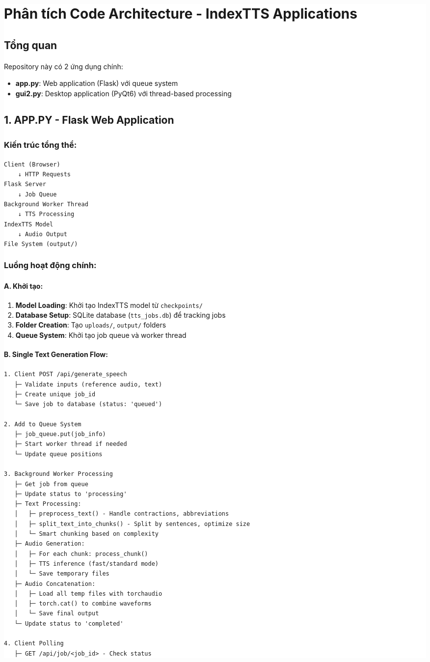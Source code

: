 # Phân tích Code Architecture - IndexTTS Applications

## Tổng quan
Repository này có 2 ứng dụng chính:
- **app.py**: Web application (Flask) với queue system
- **gui2.py**: Desktop application (PyQt6) với thread-based processing

## 1. APP.PY - Flask Web Application

### Kiến trúc tổng thể:
```
Client (Browser) 
    ↓ HTTP Requests
Flask Server
    ↓ Job Queue
Background Worker Thread
    ↓ TTS Processing
IndexTTS Model
    ↓ Audio Output
File System (output/)
```

### Luồng hoạt động chính:

#### A. Khởi tạo:
1. **Model Loading**: Khởi tạo IndexTTS model từ `checkpoints/`
2. **Database Setup**: SQLite database (`tts_jobs.db`) để tracking jobs
3. **Folder Creation**: Tạo `uploads/`, `output/` folders
4. **Queue System**: Khởi tạo job queue và worker thread

#### B. Single Text Generation Flow:
```
1. Client POST /api/generate_speech
   ├─ Validate inputs (reference audio, text)
   ├─ Create unique job_id
   └─ Save job to database (status: 'queued')

2. Add to Queue System
   ├─ job_queue.put(job_info)
   ├─ Start worker thread if needed
   └─ Update queue positions

3. Background Worker Processing
   ├─ Get job from queue
   ├─ Update status to 'processing'
   ├─ Text Processing:
   │   ├─ preprocess_text() - Handle contractions, abbreviations
   │   ├─ split_text_into_chunks() - Split by sentences, optimize size
   │   └─ Smart chunking based on complexity
   ├─ Audio Generation:
   │   ├─ For each chunk: process_chunk()
   │   ├─ TTS inference (fast/standard mode)
   │   └─ Save temporary files
   ├─ Audio Concatenation:
   │   ├─ Load all temp files with torchaudio
   │   ├─ torch.cat() to combine waveforms
   │   └─ Save final output
   └─ Update status to 'completed'

4. Client Polling
   ├─ GET /api/job/<job_id> - Check status
```